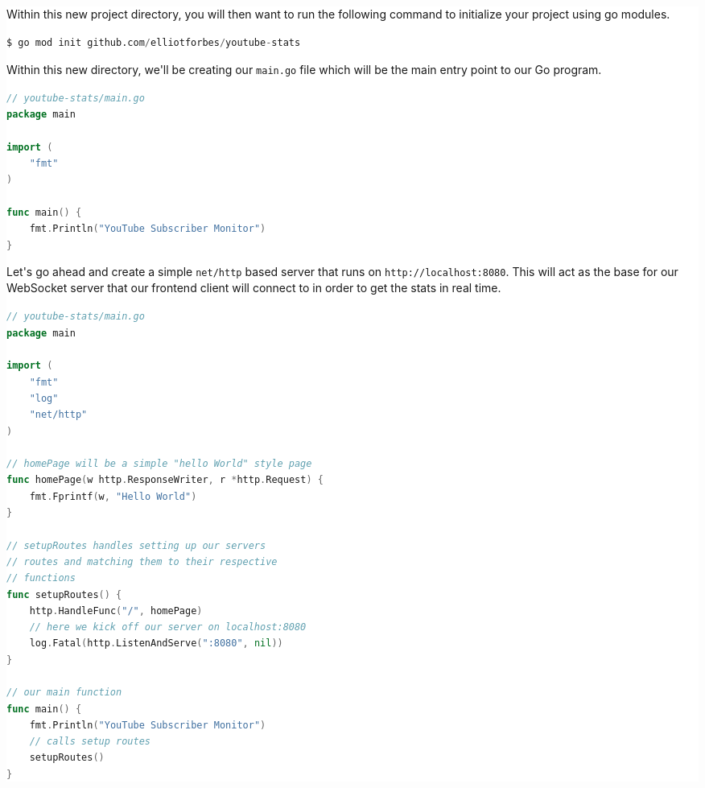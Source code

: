 Within this new project directory, you will then want to run the following command to
initialize your project using go modules.

```s
$ go mod init github.com/elliotforbes/youtube-stats

```

Within this new directory, we'll be creating our `main.go` file which will be
the main entry point to our Go program.

```go
// youtube-stats/main.go
package main

import (
    "fmt"
)

func main() {
    fmt.Println("YouTube Subscriber Monitor")
}
```

Let's go ahead and create a simple `net/http` based server that runs on
`http://localhost:8080`. This will act as the base for our WebSocket server that
our frontend client will connect to in order to get the stats in real time.

```go
// youtube-stats/main.go
package main

import (
    "fmt"
    "log"
    "net/http"
)

// homePage will be a simple "hello World" style page
func homePage(w http.ResponseWriter, r *http.Request) {
    fmt.Fprintf(w, "Hello World")
}

// setupRoutes handles setting up our servers
// routes and matching them to their respective
// functions
func setupRoutes() {
    http.HandleFunc("/", homePage)
    // here we kick off our server on localhost:8080
    log.Fatal(http.ListenAndServe(":8080", nil))
}

// our main function
func main() {
    fmt.Println("YouTube Subscriber Monitor")
    // calls setup routes
    setupRoutes()
}
```

